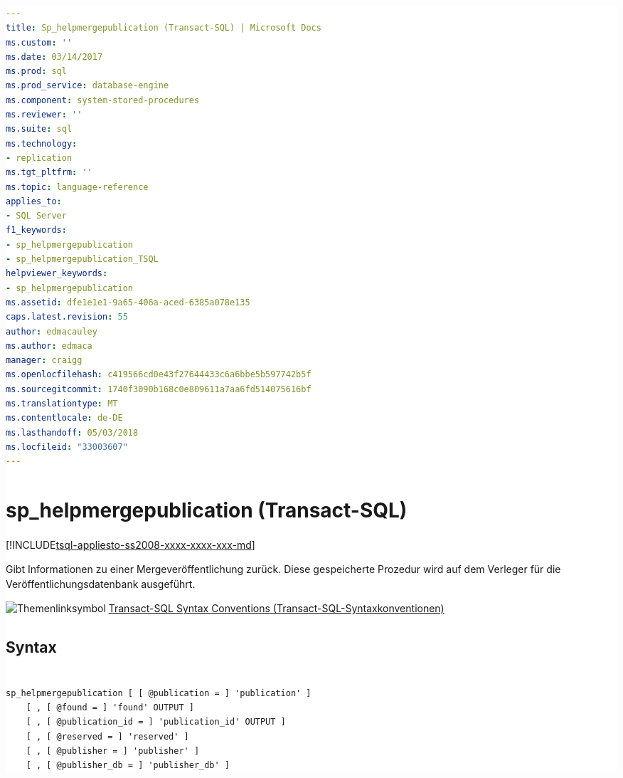 ```yaml
---
title: Sp_helpmergepublication (Transact-SQL) | Microsoft Docs
ms.custom: ''
ms.date: 03/14/2017
ms.prod: sql
ms.prod_service: database-engine
ms.component: system-stored-procedures
ms.reviewer: ''
ms.suite: sql
ms.technology:
- replication
ms.tgt_pltfrm: ''
ms.topic: language-reference
applies_to:
- SQL Server
f1_keywords:
- sp_helpmergepublication
- sp_helpmergepublication_TSQL
helpviewer_keywords:
- sp_helpmergepublication
ms.assetid: dfe1e1e1-9a65-406a-aced-6385a078e135
caps.latest.revision: 55
author: edmacauley
ms.author: edmaca
manager: craigg
ms.openlocfilehash: c419566cd0e43f27644433c6a6bbe5b597742b5f
ms.sourcegitcommit: 1740f3090b168c0e809611a7aa6fd514075616bf
ms.translationtype: MT
ms.contentlocale: de-DE
ms.lasthandoff: 05/03/2018
ms.locfileid: "33003607"
---
```

# <a name="sphelpmergepublication-transact-sql"></a>sp_helpmergepublication (Transact-SQL)
[!INCLUDE[tsql-appliesto-ss2008-xxxx-xxxx-xxx-md](../../includes/tsql-appliesto-ss2008-xxxx-xxxx-xxx-md.md)]

  Gibt Informationen zu einer Mergeveröffentlichung zurück. Diese gespeicherte Prozedur wird auf dem Verleger für die Veröffentlichungsdatenbank ausgeführt.  
  
 ![Themenlinksymbol](../../database-engine/configure-windows/media/topic-link.gif "Topic link icon") [Transact-SQL Syntax Conventions (Transact-SQL-Syntaxkonventionen)](../../t-sql/language-elements/transact-sql-syntax-conventions-transact-sql.md)  
  
## <a name="syntax"></a>Syntax  
  
```  
  
sp_helpmergepublication [ [ @publication = ] 'publication' ]  
    [ , [ @found = ] 'found' OUTPUT ]  
    [ , [ @publication_id = ] 'publication_id' OUTPUT ]  
    [ , [ @reserved = ] 'reserved' ]  
    [ , [ @publisher = ] 'publisher' ]  
    [ , [ @publisher_db = ] 'publisher_db' ]  
```  
  